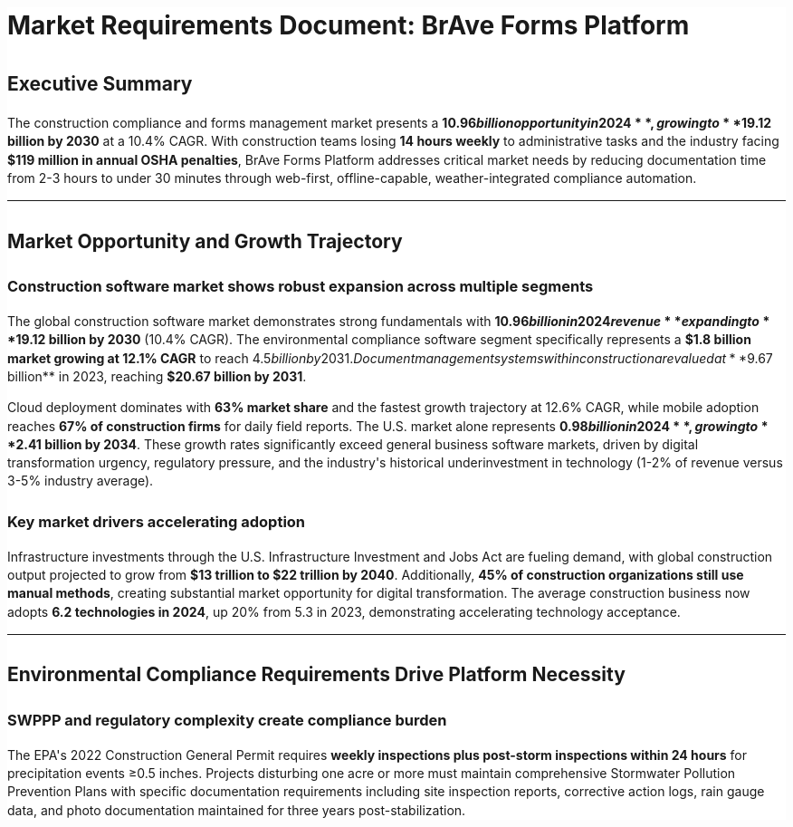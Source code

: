 # Market Requirements Document: BrAve Forms Platform

## Executive Summary

The construction compliance and forms management market presents a **$10.96 billion opportunity in 2024**, growing to **$19.12 billion by 2030** at a 10.4% CAGR. With construction teams losing **14 hours weekly** to administrative tasks and the industry facing **$119 million in annual OSHA penalties**, BrAve Forms Platform addresses critical market needs by reducing documentation time from 2-3 hours to under 30 minutes through web-first, offline-capable, weather-integrated compliance automation.

---

## Market Opportunity and Growth Trajectory

### Construction software market shows robust expansion across multiple segments

The global construction software market demonstrates strong fundamentals with **$10.96 billion in 2024 revenue** expanding to **$19.12 billion by 2030** (10.4% CAGR). The environmental compliance software segment specifically represents a **$1.8 billion market growing at 12.1% CAGR** to reach $4.5 billion by 2031. Document management systems within construction are valued at **$9.67 billion** in 2023, reaching **$20.67 billion by 2031**.

Cloud deployment dominates with **63% market share** and the fastest growth trajectory at 12.6% CAGR, while mobile adoption reaches **67% of construction firms** for daily field reports. The U.S. market alone represents **$0.98 billion in 2024**, growing to **$2.41 billion by 2034**. These growth rates significantly exceed general business software markets, driven by digital transformation urgency, regulatory pressure, and the industry's historical underinvestment in technology (1-2% of revenue versus 3-5% industry average).

### Key market drivers accelerating adoption

Infrastructure investments through the U.S. Infrastructure Investment and Jobs Act are fueling demand, with global construction output projected to grow from **$13 trillion to $22 trillion by 2040**. Additionally, **45% of construction organizations still use manual methods**, creating substantial market opportunity for digital transformation. The average construction business now adopts **6.2 technologies in 2024**, up 20% from 5.3 in 2023, demonstrating accelerating technology acceptance.

---

## Environmental Compliance Requirements Drive Platform Necessity

### SWPPP and regulatory complexity create compliance burden

The EPA's 2022 Construction General Permit requires **weekly inspections plus post-storm inspections within 24 hours** for precipitation events ≥0.5 inches. Projects disturbing one acre or more must maintain comprehensive Stormwater Pollution Prevention Plans with specific documentation requirements including site inspection reports, corrective action logs, rain gauge data, and photo documentation maintained for three years post-stabilization.
